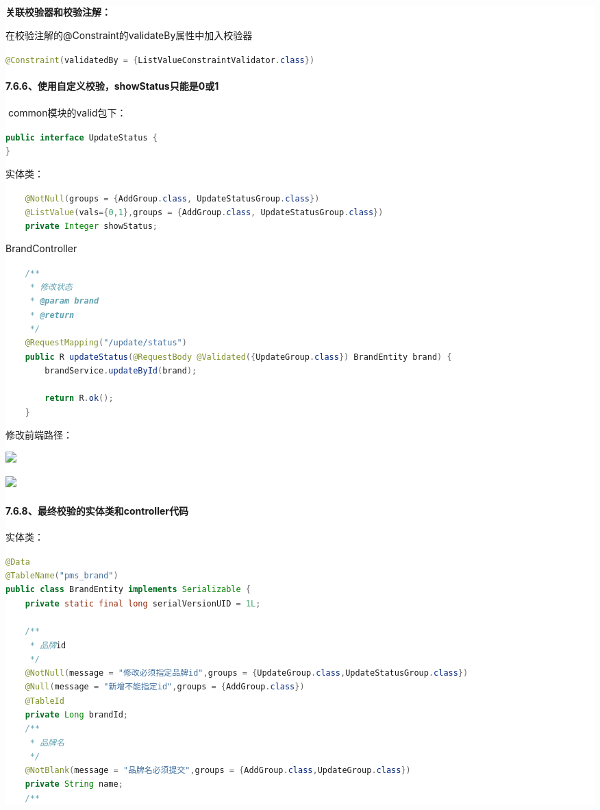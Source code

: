  **关联校验器和校验注解：**

在校验注解的@Constraint的validateBy属性中加入校验器

```java
@Constraint(validatedBy = {ListValueConstraintValidator.class})
```

#### **7.6.6、使用自定义校验，showStatus只能是0或1**

 common模块的valid包下：

```java
public interface UpdateStatus {
}
```

实体类：

```java
	@NotNull(groups = {AddGroup.class, UpdateStatusGroup.class})
	@ListValue(vals={0,1},groups = {AddGroup.class, UpdateStatusGroup.class})
	private Integer showStatus;
```

BrandController 

```java
    /**
     * 修改状态
     * @param brand
     * @return
     */
    @RequestMapping("/update/status")
    public R updateStatus(@RequestBody @Validated({UpdateGroup.class}) BrandEntity brand) {
        brandService.updateById(brand);

        return R.ok();
    }
```

修改前端路径：

![](https://i-blog.csdnimg.cn/blog_migrate/1ed4993c9f5a242f046aadea3c2bc5f1.png)

![](https://i-blog.csdnimg.cn/blog_migrate/7d694e13dc3e007dc6b9367a6181a43c.png)

#### 7.6.8、最终校验的实体类和controller代码

实体类：

```java
@Data
@TableName("pms_brand")
public class BrandEntity implements Serializable {
	private static final long serialVersionUID = 1L;

	/**
	 * 品牌id
	 */
	@NotNull(message = "修改必须指定品牌id",groups = {UpdateGroup.class,UpdateStatusGroup.class})
	@Null(message = "新增不能指定id",groups = {AddGroup.class})
	@TableId
	private Long brandId;
	/**
	 * 品牌名
	 */
	@NotBlank(message = "品牌名必须提交",groups = {AddGroup.class,UpdateGroup.class})
	private String name;
	/**
```